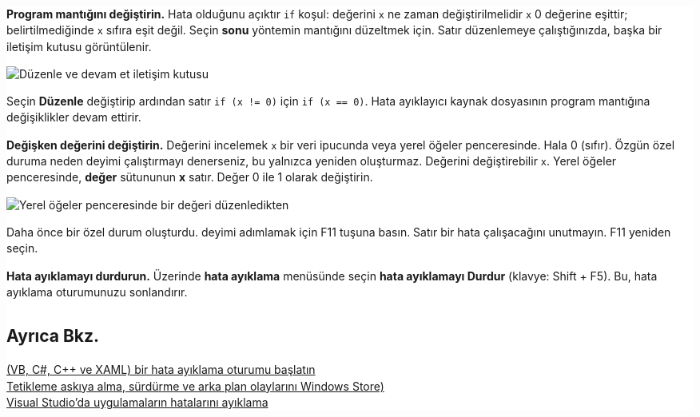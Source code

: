  **Program mantığını değiştirin.** Hata olduğunu açıktır `if` koşul: değerini `x` ne zaman değiştirilmelidir `x` 0 değerine eşittir; belirtilmediğinde `x` sıfıra eşit değil. Seçin **sonu** yöntemin mantığını düzeltmek için. Satır düzenlemeye çalıştığınızda, başka bir iletişim kutusu görüntülenir.  
  
 ![Düzenle ve devam et iletişim kutusu](../debugger/media/dbg-basics-editandcontinuedlg.png "DBG_Basics_EditAndContinueDlg")  
  
 Seçin **Düzenle** değiştirip ardından satır `if (x != 0)` için `if (x == 0)`. Hata ayıklayıcı kaynak dosyasının program mantığına değişiklikler devam ettirir.  
  
 **Değişken değerini değiştirin.** Değerini incelemek `x` bir veri ipucunda veya yerel öğeler penceresinde. Hala 0 (sıfır). Özgün özel duruma neden deyimi çalıştırmayı denerseniz, bu yalnızca yeniden oluşturmaz. Değerini değiştirebilir `x`. Yerel öğeler penceresinde, **değer** sütununun **x** satır. Değer 0 ile 1 olarak değiştirin.  
  
 ![Yerel öğeler penceresinde bir değeri düzenledikten](../debugger/media/dbg-basics-editandcontinuefix.png "DBG_Basics_EditAndContinueFix")  
  
 Daha önce bir özel durum oluşturdu. deyimi adımlamak için F11 tuşuna basın. Satır bir hata çalışacağını unutmayın. F11 yeniden seçin.  
  
 **Hata ayıklamayı durdurun.** Üzerinde **hata ayıklama** menüsünde seçin **hata ayıklamayı Durdur** (klavye: Shift + F5). Bu, hata ayıklama oturumunuzu sonlandırır.  
  
## <a name="see-also"></a>Ayrıca Bkz.  
 [(VB, C#, C++ ve XAML) bir hata ayıklama oturumu başlatın](../debugger/start-a-debugging-session-for-a-store-app-in-visual-studio-vb-csharp-cpp-and-xaml.md)   
 [Tetikleme askıya alma, sürdürme ve arka plan olaylarını Windows Store)](../debugger/how-to-trigger-suspend-resume-and-background-events-for-windows-store-apps-in-visual-studio.md)   
 [Visual Studio’da uygulamaların hatalarını ayıklama](../debugger/debug-store-apps-in-visual-studio.md)



